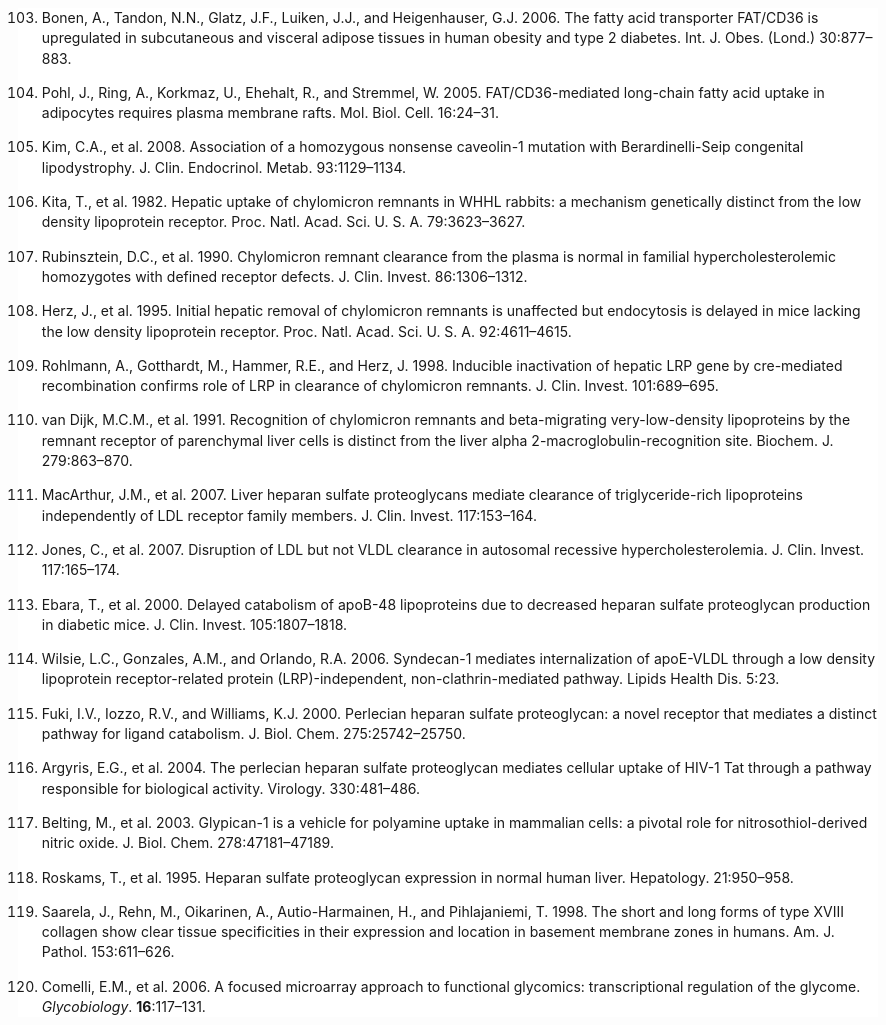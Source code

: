103. Bonen, A., Tandon, N.N., Glatz, J.F., Luiken, J.J., and Heigenhauser, G.J. 2006. The fatty acid transporter FAT/CD36 is upregulated in subcutaneous and visceral adipose tissues in human obesity and type 2 diabetes. Int. J. Obes. (Lond.) 30:877–883.

104. Pohl, J., Ring, A., Korkmaz, U., Ehehalt, R., and Stremmel, W. 2005. FAT/CD36-mediated long-chain fatty acid uptake in adipocytes requires plasma membrane rafts. Mol. Biol. Cell. 16:24–31.

105. Kim, C.A., et al. 2008. Association of a homozygous nonsense caveolin-1 mutation with Berardinelli-Seip congenital lipodystrophy. J. Clin. Endocrinol. Metab. 93:1129–1134.

106. Kita, T., et al. 1982. Hepatic uptake of chylomicron remnants in WHHL rabbits: a mechanism genetically distinct from the low density lipoprotein receptor. Proc. Natl. Acad. Sci. U. S. A. 79:3623–3627.

107. Rubinsztein, D.C., et al. 1990. Chylomicron remnant clearance from the plasma is normal in familial hypercholesterolemic homozygotes with defined receptor defects. J. Clin. Invest. 86:1306–1312.

108. Herz, J., et al. 1995. Initial hepatic removal of chylomicron remnants is unaffected but endocytosis is delayed in mice lacking the low density lipoprotein receptor. Proc. Natl. Acad. Sci. U. S. A. 92:4611–4615.

109. Rohlmann, A., Gotthardt, M., Hammer, R.E., and Herz, J. 1998. Inducible inactivation of hepatic LRP gene by cre-mediated recombination confirms role of LRP in clearance of chylomicron remnants. J. Clin. Invest. 101:689–695.

110. van Dijk, M.C.M., et al. 1991. Recognition of chylomicron remnants and beta-migrating very-low-density lipoproteins by the remnant receptor of parenchymal liver cells is distinct from the liver alpha 2-macroglobulin-recognition site. Biochem. J. 279:863–870.

111. MacArthur, J.M., et al. 2007. Liver heparan sulfate proteoglycans mediate clearance of triglyceride-rich lipoproteins independently of LDL receptor family members. J. Clin. Invest. 117:153–164.

112. Jones, C., et al. 2007. Disruption of LDL but not VLDL clearance in autosomal recessive hypercholesterolemia. J. Clin. Invest. 117:165–174.

113. Ebara, T., et al. 2000. Delayed catabolism of apoB-48 lipoproteins due to decreased heparan sulfate proteoglycan production in diabetic mice. J. Clin. Invest. 105:1807–1818.

114. Wilsie, L.C., Gonzales, A.M., and Orlando, R.A. 2006. Syndecan-1 mediates internalization of apoE-VLDL through a low density lipoprotein receptor-related protein (LRP)-independent, non-clathrin-mediated pathway. Lipids Health Dis. 5:23.

115. Fuki, I.V., Iozzo, R.V., and Williams, K.J. 2000. Perlecian heparan sulfate proteoglycan: a novel receptor that mediates a distinct pathway for ligand catabolism. J. Biol. Chem. 275:25742–25750.

116. Argyris, E.G., et al. 2004. The perlecian heparan sulfate proteoglycan mediates cellular uptake of HIV-1 Tat through a pathway responsible for biological activity. Virology. 330:481–486.

117. Belting, M., et al. 2003. Glypican-1 is a vehicle for polyamine uptake in mammalian cells: a pivotal role for nitrosothiol-derived nitric oxide. J. Biol. Chem. 278:47181–47189.

118. Roskams, T., et al. 1995. Heparan sulfate proteoglycan expression in normal human liver. Hepatology. 21:950–958.

119. Saarela, J., Rehn, M., Oikarinen, A., Autio-Harmainen, H., and Pihlajaniemi, T. 1998. The short and long forms of type XVIII collagen show clear tissue specificities in their expression and location in basement membrane zones in humans. Am. J. Pathol. 153:611–626.

120. Comelli, E.M., et al. 2006. A focused microarray approach to functional glycomics: transcriptional regulation of the glycome. *Glycobiology*. **16**:117–131.
